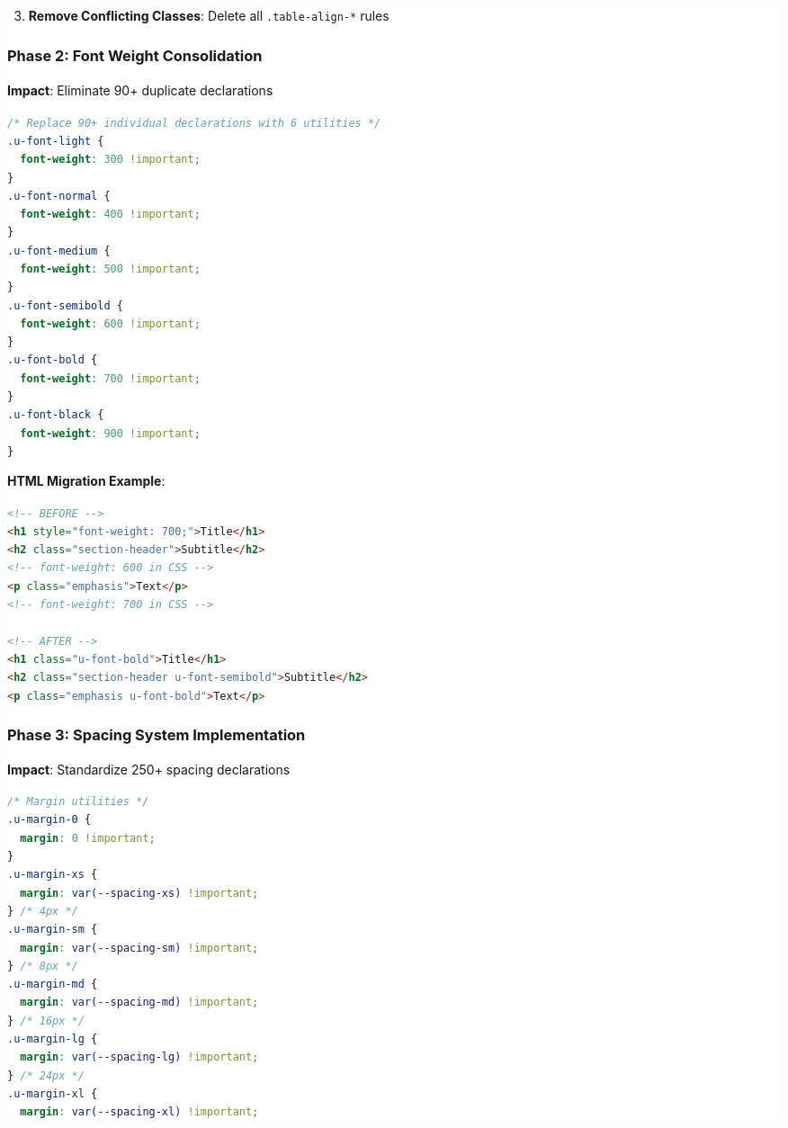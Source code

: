 3. **Remove Conflicting Classes**: Delete all `.table-align-*` rules

### Phase 2: Font Weight Consolidation

**Impact**: Eliminate 90+ duplicate declarations

```css
/* Replace 90+ individual declarations with 6 utilities */
.u-font-light {
  font-weight: 300 !important;
}
.u-font-normal {
  font-weight: 400 !important;
}
.u-font-medium {
  font-weight: 500 !important;
}
.u-font-semibold {
  font-weight: 600 !important;
}
.u-font-bold {
  font-weight: 700 !important;
}
.u-font-black {
  font-weight: 900 !important;
}
```

**HTML Migration Example**:

```html
<!-- BEFORE -->
<h1 style="font-weight: 700;">Title</h1>
<h2 class="section-header">Subtitle</h2>
<!-- font-weight: 600 in CSS -->
<p class="emphasis">Text</p>
<!-- font-weight: 700 in CSS -->

<!-- AFTER -->
<h1 class="u-font-bold">Title</h1>
<h2 class="section-header u-font-semibold">Subtitle</h2>
<p class="emphasis u-font-bold">Text</p>
```

### Phase 3: Spacing System Implementation

**Impact**: Standardize 250+ spacing declarations

```css
/* Margin utilities */
.u-margin-0 {
  margin: 0 !important;
}
.u-margin-xs {
  margin: var(--spacing-xs) !important;
} /* 4px */
.u-margin-sm {
  margin: var(--spacing-sm) !important;
} /* 8px */
.u-margin-md {
  margin: var(--spacing-md) !important;
} /* 16px */
.u-margin-lg {
  margin: var(--spacing-lg) !important;
} /* 24px */
.u-margin-xl {
  margin: var(--spacing-xl) !important;
```